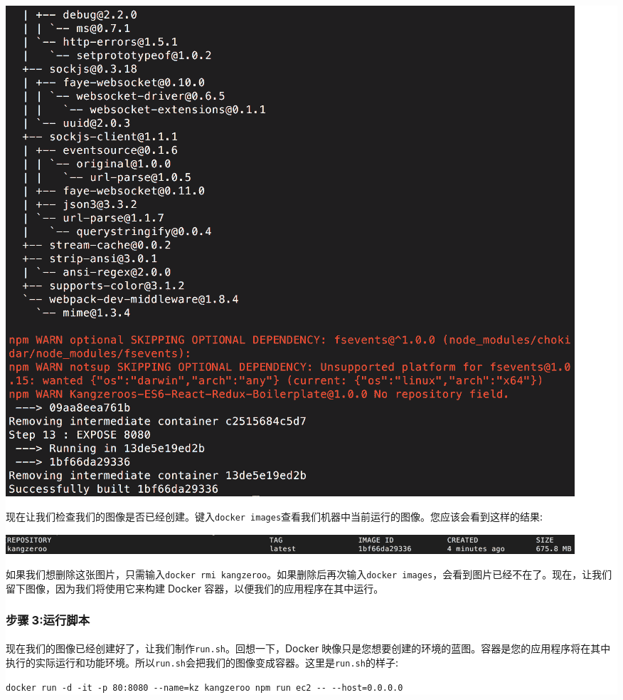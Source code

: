 ![JkB7ysJBDpmxI9EQPD4xLOcTSx4bUTcixmVp](img/6826d29b21677cc2d7d2b47b69805a43.png)

现在让我们检查我们的图像是否已经创建。键入`docker images`查看我们机器中当前运行的图像。您应该会看到这样的结果:

![u4LjgBDkjUNFqSP6pqqKPPE8MI7-Md056wl4](img/ebaa43b5dcd6805b5b87200113bf5387.png)

如果我们想删除这张图片，只需输入`docker rmi kangzeroo`。如果删除后再次输入`docker images`，会看到图片已经不在了。现在，让我们留下图像，因为我们将使用它来构建 Docker 容器，以便我们的应用程序在其中运行。

### 步骤 3:运行脚本

现在我们的图像已经创建好了，让我们制作`run.sh`。回想一下，Docker 映像只是您想要创建的环境的蓝图。容器是您的应用程序将在其中执行的实际运行和功能环境。所以`run.sh`会把我们的图像变成容器。这里是`run.sh`的样子:

```
docker run -d -it -p 80:8080 --name=kz kangzeroo npm run ec2 -- --host=0.0.0.0
```
